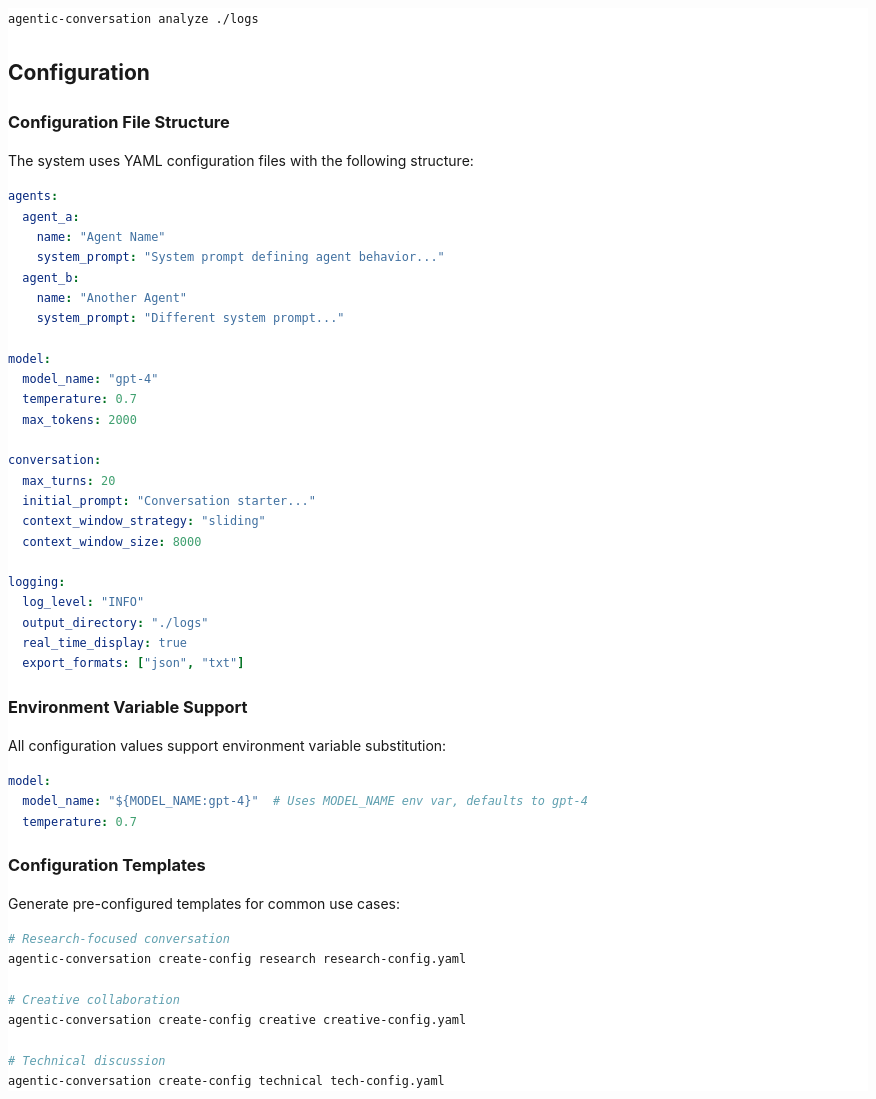 ```bash
agentic-conversation analyze ./logs
```

## Configuration

### Configuration File Structure

The system uses YAML configuration files with the following structure:

```yaml
agents:
  agent_a:
    name: "Agent Name"
    system_prompt: "System prompt defining agent behavior..."
  agent_b:
    name: "Another Agent"
    system_prompt: "Different system prompt..."

model:
  model_name: "gpt-4"
  temperature: 0.7
  max_tokens: 2000

conversation:
  max_turns: 20
  initial_prompt: "Conversation starter..."
  context_window_strategy: "sliding"
  context_window_size: 8000

logging:
  log_level: "INFO"
  output_directory: "./logs"
  real_time_display: true
  export_formats: ["json", "txt"]
```

### Environment Variable Support

All configuration values support environment variable substitution:

```yaml
model:
  model_name: "${MODEL_NAME:gpt-4}"  # Uses MODEL_NAME env var, defaults to gpt-4
  temperature: 0.7
```

### Configuration Templates

Generate pre-configured templates for common use cases:

```bash
# Research-focused conversation
agentic-conversation create-config research research-config.yaml

# Creative collaboration
agentic-conversation create-config creative creative-config.yaml

# Technical discussion
agentic-conversation create-config technical tech-config.yaml
```
